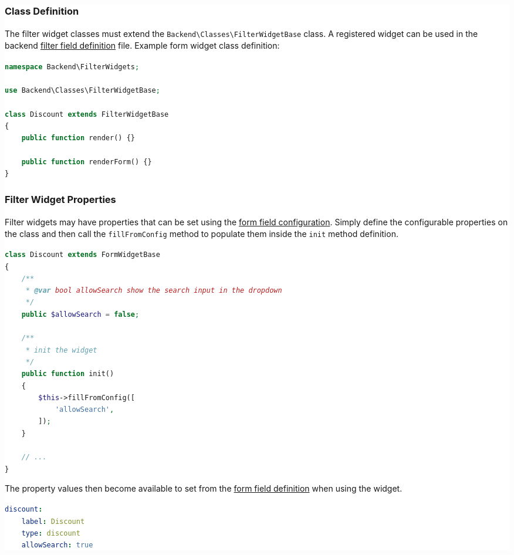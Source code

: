 ### Class Definition

The filter widget classes must extend the `Backend\Classes\FilterWidgetBase` class. A registered widget can be used in the backend [filter field definition](../backend/filters.md#oc-defining-filter-scopes) file. Example form widget class definition:

```php
namespace Backend\FilterWidgets;

use Backend\Classes\FilterWidgetBase;

class Discount extends FilterWidgetBase
{
    public function render() {}

    public function renderForm() {}
}
```

### Filter Widget Properties

Filter widgets may have properties that can be set using the [form field configuration](../backend/filters.md#oc-defining-filter-scopes). Simply define the configurable properties on the class and then call the `fillFromConfig` method to populate them inside the `init` method definition.

```php
class Discount extends FormWidgetBase
{
    /**
     * @var bool allowSearch show the search input in the dropdown
     */
    public $allowSearch = false;

    /**
     * init the widget
     */
    public function init()
    {
        $this->fillFromConfig([
            'allowSearch',
        ]);
    }

    // ...
}
```

The property values then become available to set from the [form field definition](../backend/forms.md#oc-defining-form-fields) when using the widget.

```yaml
discount:
    label: Discount
    type: discount
    allowSearch: true
```
